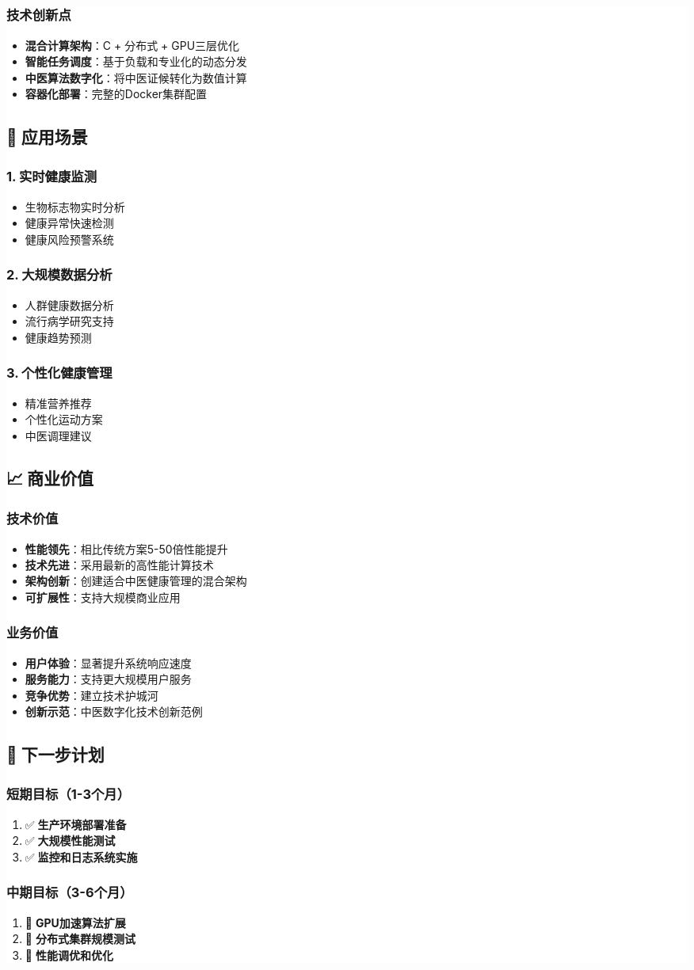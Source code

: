 ### 技术创新点
- **混合计算架构**：C + 分布式 + GPU三层优化
- **智能任务调度**：基于负载和专业化的动态分发
- **中医算法数字化**：将中医证候转化为数值计算
- **容器化部署**：完整的Docker集群配置

## 🎯 应用场景

### 1. 实时健康监测
- 生物标志物实时分析
- 健康异常快速检测
- 健康风险预警系统

### 2. 大规模数据分析
- 人群健康数据分析
- 流行病学研究支持
- 健康趋势预测

### 3. 个性化健康管理
- 精准营养推荐
- 个性化运动方案
- 中医调理建议

## 📈 商业价值

### 技术价值
- **性能领先**：相比传统方案5-50倍性能提升
- **技术先进**：采用最新的高性能计算技术
- **架构创新**：创建适合中医健康管理的混合架构
- **可扩展性**：支持大规模商业应用

### 业务价值
- **用户体验**：显著提升系统响应速度
- **服务能力**：支持更大规模用户服务
- **竞争优势**：建立技术护城河
- **创新示范**：中医数字化技术创新范例

## 🔮 下一步计划

### 短期目标（1-3个月）
1. ✅ **生产环境部署准备**
2. ✅ **大规模性能测试**
3. ✅ **监控和日志系统实施**

### 中期目标（3-6个月）
1. 🔄 **GPU加速算法扩展**
2. 🔄 **分布式集群规模测试**
3. 🔄 **性能调优和优化**
